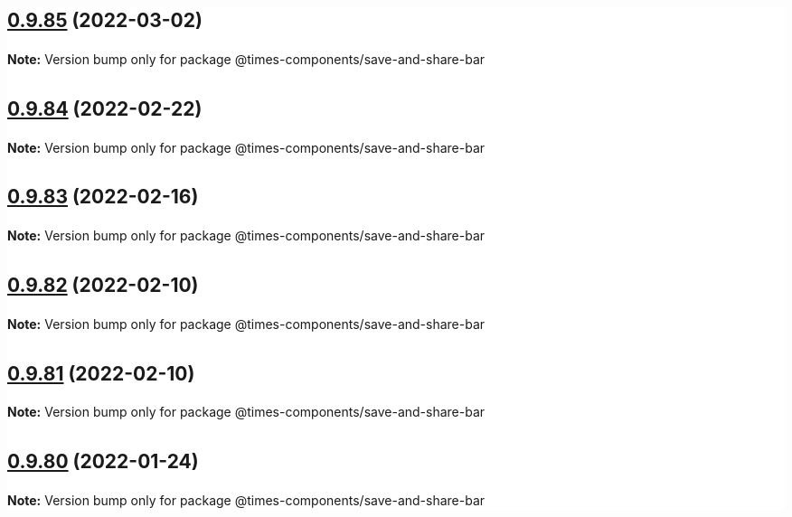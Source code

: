 



## [0.9.85](https://github.com/newsuk/times-components/compare/@times-components/save-and-share-bar@0.9.84...@times-components/save-and-share-bar@0.9.85) (2022-03-02)

**Note:** Version bump only for package @times-components/save-and-share-bar





## [0.9.84](https://github.com/newsuk/times-components/compare/@times-components/save-and-share-bar@0.9.83...@times-components/save-and-share-bar@0.9.84) (2022-02-22)

**Note:** Version bump only for package @times-components/save-and-share-bar





## [0.9.83](https://github.com/newsuk/times-components/compare/@times-components/save-and-share-bar@0.9.82...@times-components/save-and-share-bar@0.9.83) (2022-02-16)

**Note:** Version bump only for package @times-components/save-and-share-bar





## [0.9.82](https://github.com/newsuk/times-components/compare/@times-components/save-and-share-bar@0.9.81...@times-components/save-and-share-bar@0.9.82) (2022-02-10)

**Note:** Version bump only for package @times-components/save-and-share-bar





## [0.9.81](https://github.com/newsuk/times-components/compare/@times-components/save-and-share-bar@0.9.80...@times-components/save-and-share-bar@0.9.81) (2022-02-10)

**Note:** Version bump only for package @times-components/save-and-share-bar





## [0.9.80](https://github.com/newsuk/times-components/compare/@times-components/save-and-share-bar@0.9.79...@times-components/save-and-share-bar@0.9.80) (2022-01-24)

**Note:** Version bump only for package @times-components/save-and-share-bar

